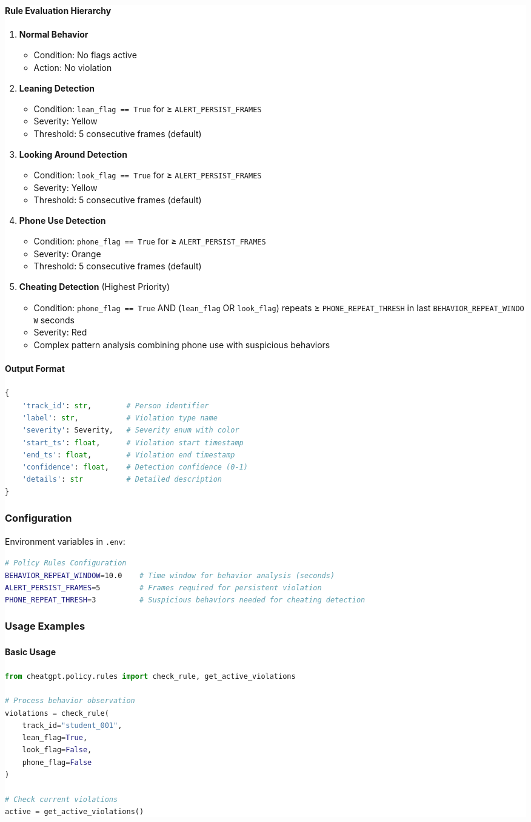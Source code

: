 #### Rule Evaluation Hierarchy

1. **Normal Behavior**
   - Condition: No flags active
   - Action: No violation

2. **Leaning Detection**
   - Condition: `lean_flag == True` for ≥ `ALERT_PERSIST_FRAMES`
   - Severity: Yellow
   - Threshold: 5 consecutive frames (default)

3. **Looking Around Detection**
   - Condition: `look_flag == True` for ≥ `ALERT_PERSIST_FRAMES`
   - Severity: Yellow
   - Threshold: 5 consecutive frames (default)

4. **Phone Use Detection**
   - Condition: `phone_flag == True` for ≥ `ALERT_PERSIST_FRAMES`
   - Severity: Orange
   - Threshold: 5 consecutive frames (default)

5. **Cheating Detection** (Highest Priority)
   - Condition: `phone_flag == True` AND (`lean_flag` OR `look_flag`) repeats ≥ `PHONE_REPEAT_THRESH` in last `BEHAVIOR_REPEAT_WINDOW` seconds
   - Severity: Red
   - Complex pattern analysis combining phone use with suspicious behaviors

#### Output Format
```python
{
    'track_id': str,        # Person identifier
    'label': str,           # Violation type name
    'severity': Severity,   # Severity enum with color
    'start_ts': float,      # Violation start timestamp
    'end_ts': float,        # Violation end timestamp
    'confidence': float,    # Detection confidence (0-1)
    'details': str          # Detailed description
}
```

### Configuration

Environment variables in `.env`:
```bash
# Policy Rules Configuration
BEHAVIOR_REPEAT_WINDOW=10.0    # Time window for behavior analysis (seconds)
ALERT_PERSIST_FRAMES=5         # Frames required for persistent violation
PHONE_REPEAT_THRESH=3          # Suspicious behaviors needed for cheating detection
```

### Usage Examples

#### Basic Usage
```python
from cheatgpt.policy.rules import check_rule, get_active_violations

# Process behavior observation
violations = check_rule(
    track_id="student_001",
    lean_flag=True,
    look_flag=False,
    phone_flag=False
)

# Check current violations
active = get_active_violations()
```
